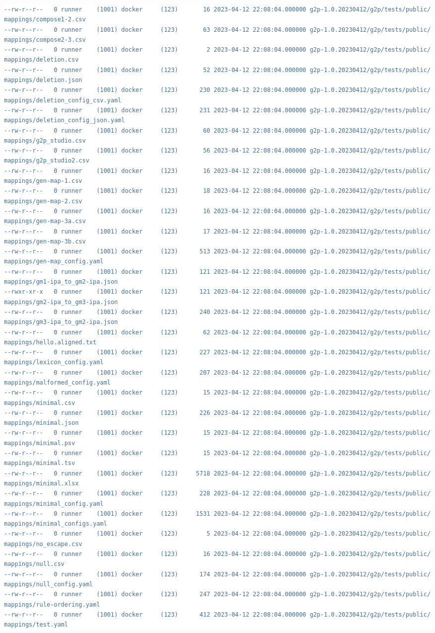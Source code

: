 ```diff
--rw-r--r--   0 runner    (1001) docker     (123)       16 2023-04-12 22:08:04.000000 g2p-1.0.20230412/g2p/tests/public/mappings/compose1-2.csv
--rw-r--r--   0 runner    (1001) docker     (123)       63 2023-04-12 22:08:04.000000 g2p-1.0.20230412/g2p/tests/public/mappings/compose2-3.csv
--rw-r--r--   0 runner    (1001) docker     (123)        2 2023-04-12 22:08:04.000000 g2p-1.0.20230412/g2p/tests/public/mappings/deletion.csv
--rw-r--r--   0 runner    (1001) docker     (123)       52 2023-04-12 22:08:04.000000 g2p-1.0.20230412/g2p/tests/public/mappings/deletion.json
--rw-r--r--   0 runner    (1001) docker     (123)      230 2023-04-12 22:08:04.000000 g2p-1.0.20230412/g2p/tests/public/mappings/deletion_config_csv.yaml
--rw-r--r--   0 runner    (1001) docker     (123)      231 2023-04-12 22:08:04.000000 g2p-1.0.20230412/g2p/tests/public/mappings/deletion_config_json.yaml
--rw-r--r--   0 runner    (1001) docker     (123)       60 2023-04-12 22:08:04.000000 g2p-1.0.20230412/g2p/tests/public/mappings/g2p_studio.csv
--rw-r--r--   0 runner    (1001) docker     (123)       56 2023-04-12 22:08:04.000000 g2p-1.0.20230412/g2p/tests/public/mappings/g2p_studio2.csv
--rw-r--r--   0 runner    (1001) docker     (123)       16 2023-04-12 22:08:04.000000 g2p-1.0.20230412/g2p/tests/public/mappings/gen-map-1.csv
--rw-r--r--   0 runner    (1001) docker     (123)       18 2023-04-12 22:08:04.000000 g2p-1.0.20230412/g2p/tests/public/mappings/gen-map-2.csv
--rw-r--r--   0 runner    (1001) docker     (123)       16 2023-04-12 22:08:04.000000 g2p-1.0.20230412/g2p/tests/public/mappings/gen-map-3a.csv
--rw-r--r--   0 runner    (1001) docker     (123)       17 2023-04-12 22:08:04.000000 g2p-1.0.20230412/g2p/tests/public/mappings/gen-map-3b.csv
--rw-r--r--   0 runner    (1001) docker     (123)      513 2023-04-12 22:08:04.000000 g2p-1.0.20230412/g2p/tests/public/mappings/gen-map_config.yaml
--rw-r--r--   0 runner    (1001) docker     (123)      121 2023-04-12 22:08:04.000000 g2p-1.0.20230412/g2p/tests/public/mappings/gm1-ipa_to_gm2-ipa.json
--rwxr-xr-x   0 runner    (1001) docker     (123)      121 2023-04-12 22:08:04.000000 g2p-1.0.20230412/g2p/tests/public/mappings/gm2-ipa_to_gm3-ipa.json
--rw-r--r--   0 runner    (1001) docker     (123)      240 2023-04-12 22:08:04.000000 g2p-1.0.20230412/g2p/tests/public/mappings/gm3-ipa_to_gm2-ipa.json
--rw-r--r--   0 runner    (1001) docker     (123)       62 2023-04-12 22:08:04.000000 g2p-1.0.20230412/g2p/tests/public/mappings/hello.aligned.txt
--rw-r--r--   0 runner    (1001) docker     (123)      227 2023-04-12 22:08:04.000000 g2p-1.0.20230412/g2p/tests/public/mappings/lexicon_config.yaml
--rw-r--r--   0 runner    (1001) docker     (123)      207 2023-04-12 22:08:04.000000 g2p-1.0.20230412/g2p/tests/public/mappings/malformed_config.yaml
--rw-r--r--   0 runner    (1001) docker     (123)       15 2023-04-12 22:08:04.000000 g2p-1.0.20230412/g2p/tests/public/mappings/minimal.csv
--rw-r--r--   0 runner    (1001) docker     (123)      226 2023-04-12 22:08:04.000000 g2p-1.0.20230412/g2p/tests/public/mappings/minimal.json
--rw-r--r--   0 runner    (1001) docker     (123)       15 2023-04-12 22:08:04.000000 g2p-1.0.20230412/g2p/tests/public/mappings/minimal.psv
--rw-r--r--   0 runner    (1001) docker     (123)       15 2023-04-12 22:08:04.000000 g2p-1.0.20230412/g2p/tests/public/mappings/minimal.tsv
--rw-r--r--   0 runner    (1001) docker     (123)     5718 2023-04-12 22:08:04.000000 g2p-1.0.20230412/g2p/tests/public/mappings/minimal.xlsx
--rw-r--r--   0 runner    (1001) docker     (123)      228 2023-04-12 22:08:04.000000 g2p-1.0.20230412/g2p/tests/public/mappings/minimal_config.yaml
--rw-r--r--   0 runner    (1001) docker     (123)     1531 2023-04-12 22:08:04.000000 g2p-1.0.20230412/g2p/tests/public/mappings/minimal_configs.yaml
--rw-r--r--   0 runner    (1001) docker     (123)        5 2023-04-12 22:08:04.000000 g2p-1.0.20230412/g2p/tests/public/mappings/no_escape.csv
--rw-r--r--   0 runner    (1001) docker     (123)       16 2023-04-12 22:08:04.000000 g2p-1.0.20230412/g2p/tests/public/mappings/null.csv
--rw-r--r--   0 runner    (1001) docker     (123)      174 2023-04-12 22:08:04.000000 g2p-1.0.20230412/g2p/tests/public/mappings/null_config.yaml
--rw-r--r--   0 runner    (1001) docker     (123)      247 2023-04-12 22:08:04.000000 g2p-1.0.20230412/g2p/tests/public/mappings/rule-ordering.yaml
--rw-r--r--   0 runner    (1001) docker     (123)      412 2023-04-12 22:08:04.000000 g2p-1.0.20230412/g2p/tests/public/mappings/test.yaml
```